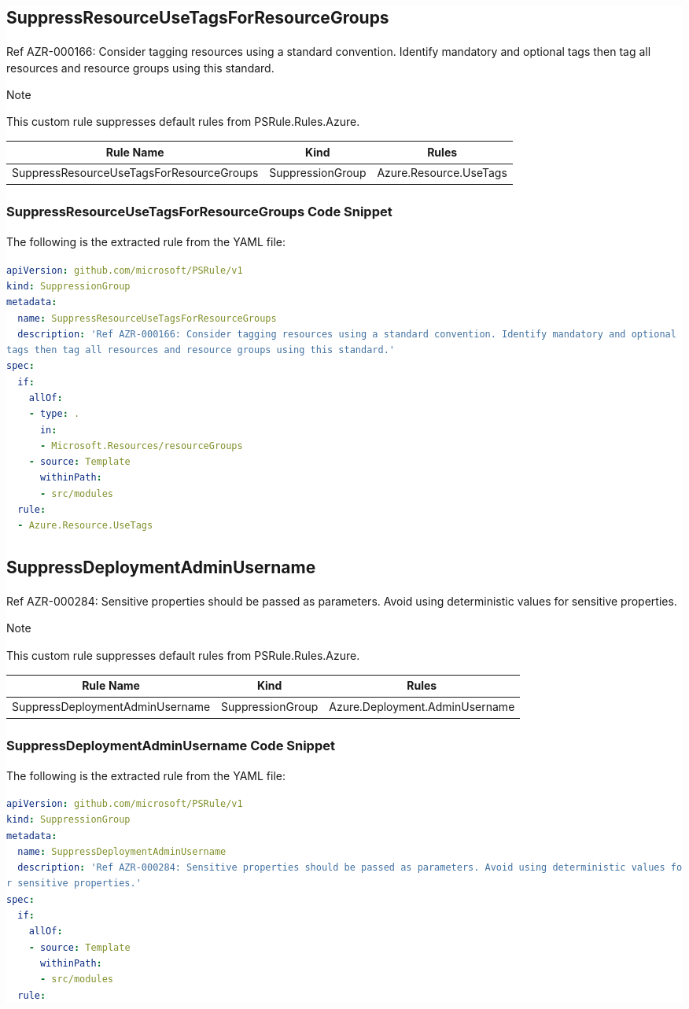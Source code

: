 ## SuppressResourceUseTagsForResourceGroups

Ref AZR-000166: Consider tagging resources using a standard convention. Identify mandatory and optional tags then tag all resources and resource groups using this standard.

> [!NOTE]
> This custom rule suppresses default rules from PSRule.Rules.Azure.

Rule Name | Kind | Rules
--------- | ---- | -----
SuppressResourceUseTagsForResourceGroups | SuppressionGroup | Azure.Resource.UseTags

### SuppressResourceUseTagsForResourceGroups Code Snippet

The following is the extracted rule from the YAML file:

```yaml
apiVersion: github.com/microsoft/PSRule/v1
kind: SuppressionGroup
metadata:
  name: SuppressResourceUseTagsForResourceGroups
  description: 'Ref AZR-000166: Consider tagging resources using a standard convention. Identify mandatory and optional tags then tag all resources and resource groups using this standard.'
spec:
  if:
    allOf:
    - type: .
      in:
      - Microsoft.Resources/resourceGroups
    - source: Template
      withinPath:
      - src/modules
  rule:
  - Azure.Resource.UseTags
```

## SuppressDeploymentAdminUsername

Ref AZR-000284: Sensitive properties should be passed as parameters. Avoid using deterministic values for sensitive properties.

> [!NOTE]
> This custom rule suppresses default rules from PSRule.Rules.Azure.

Rule Name | Kind | Rules
--------- | ---- | -----
SuppressDeploymentAdminUsername | SuppressionGroup | Azure.Deployment.AdminUsername

### SuppressDeploymentAdminUsername Code Snippet

The following is the extracted rule from the YAML file:

```yaml
apiVersion: github.com/microsoft/PSRule/v1
kind: SuppressionGroup
metadata:
  name: SuppressDeploymentAdminUsername
  description: 'Ref AZR-000284: Sensitive properties should be passed as parameters. Avoid using deterministic values for sensitive properties.'
spec:
  if:
    allOf:
    - source: Template
      withinPath:
      - src/modules
  rule:
```